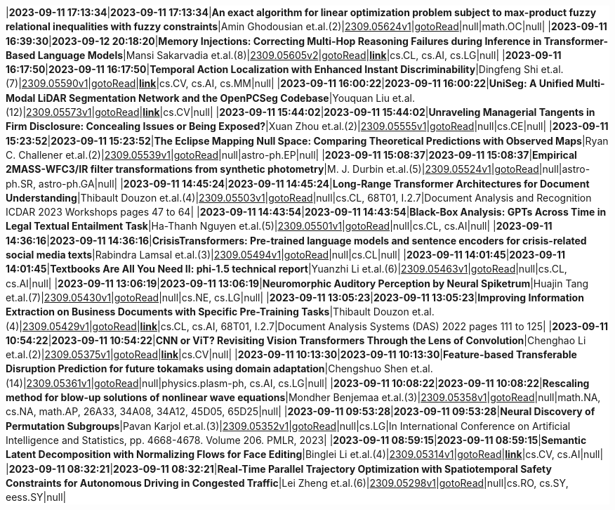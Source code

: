 |**2023-09-11 17:13:34**|**2023-09-11 17:13:34**|**An exact algorithm for linear optimization problem subject to   max-product fuzzy relational inequalities with fuzzy constraints**|Amin Ghodousian et.al.(2)|[2309.05624v1](http://arxiv.org/abs/2309.05624v1)|[gotoRead](http://arxiv.org/pdf/2309.05624v1)|null|math.OC|null|
|**2023-09-11 16:39:30**|**2023-09-12 20:18:20**|**Memory Injections: Correcting Multi-Hop Reasoning Failures during   Inference in Transformer-Based Language Models**|Mansi Sakarvadia et.al.(8)|[2309.05605v2](http://arxiv.org/abs/2309.05605v2)|[gotoRead](http://arxiv.org/pdf/2309.05605v2)|**[link](https://github.com/msakarvadia/memory_injections)**|cs.CL, cs.AI, cs.LG|null|
|**2023-09-11 16:17:50**|**2023-09-11 16:17:50**|**Temporal Action Localization with Enhanced Instant Discriminability**|Dingfeng Shi et.al.(7)|[2309.05590v1](http://arxiv.org/abs/2309.05590v1)|[gotoRead](http://arxiv.org/pdf/2309.05590v1)|**[link](https://github.com/dingfengshi/tridetplus)**|cs.CV, cs.AI, cs.MM|null|
|**2023-09-11 16:00:22**|**2023-09-11 16:00:22**|**UniSeg: A Unified Multi-Modal LiDAR Segmentation Network and the   OpenPCSeg Codebase**|Youquan Liu et.al.(12)|[2309.05573v1](http://arxiv.org/abs/2309.05573v1)|[gotoRead](http://arxiv.org/pdf/2309.05573v1)|**[link](https://github.com/pjlab-adg/pcseg)**|cs.CV|null|
|**2023-09-11 15:44:02**|**2023-09-11 15:44:02**|**Unraveling Managerial Tangents in Firm Disclosure: Concealing Issues or   Being Exposed?**|Xuan Zhou et.al.(2)|[2309.05555v1](http://arxiv.org/abs/2309.05555v1)|[gotoRead](http://arxiv.org/pdf/2309.05555v1)|null|cs.CE|null|
|**2023-09-11 15:23:52**|**2023-09-11 15:23:52**|**The Eclipse Mapping Null Space: Comparing Theoretical Predictions with   Observed Maps**|Ryan C. Challener et.al.(2)|[2309.05539v1](http://arxiv.org/abs/2309.05539v1)|[gotoRead](http://arxiv.org/pdf/2309.05539v1)|null|astro-ph.EP|null|
|**2023-09-11 15:08:37**|**2023-09-11 15:08:37**|**Empirical 2MASS-WFC3/IR filter transformations from synthetic photometry**|M. J. Durbin et.al.(5)|[2309.05524v1](http://arxiv.org/abs/2309.05524v1)|[gotoRead](http://arxiv.org/pdf/2309.05524v1)|null|astro-ph.SR, astro-ph.GA|null|
|**2023-09-11 14:45:24**|**2023-09-11 14:45:24**|**Long-Range Transformer Architectures for Document Understanding**|Thibault Douzon et.al.(4)|[2309.05503v1](http://arxiv.org/abs/2309.05503v1)|[gotoRead](http://arxiv.org/pdf/2309.05503v1)|null|cs.CL, 68T01, I.2.7|Document Analysis and Recognition ICDAR 2023 Workshops pages 47 to   64|
|**2023-09-11 14:43:54**|**2023-09-11 14:43:54**|**Black-Box Analysis: GPTs Across Time in Legal Textual Entailment Task**|Ha-Thanh Nguyen et.al.(5)|[2309.05501v1](http://arxiv.org/abs/2309.05501v1)|[gotoRead](http://arxiv.org/pdf/2309.05501v1)|null|cs.CL, cs.AI|null|
|**2023-09-11 14:36:16**|**2023-09-11 14:36:16**|**CrisisTransformers: Pre-trained language models and sentence encoders   for crisis-related social media texts**|Rabindra Lamsal et.al.(3)|[2309.05494v1](http://arxiv.org/abs/2309.05494v1)|[gotoRead](http://arxiv.org/pdf/2309.05494v1)|null|cs.CL|null|
|**2023-09-11 14:01:45**|**2023-09-11 14:01:45**|**Textbooks Are All You Need II: phi-1.5 technical report**|Yuanzhi Li et.al.(6)|[2309.05463v1](http://arxiv.org/abs/2309.05463v1)|[gotoRead](http://arxiv.org/pdf/2309.05463v1)|null|cs.CL, cs.AI|null|
|**2023-09-11 13:06:19**|**2023-09-11 13:06:19**|**Neuromorphic Auditory Perception by Neural Spiketrum**|Huajin Tang et.al.(7)|[2309.05430v1](http://arxiv.org/abs/2309.05430v1)|[gotoRead](http://arxiv.org/pdf/2309.05430v1)|null|cs.NE, cs.LG|null|
|**2023-09-11 13:05:23**|**2023-09-11 13:05:23**|**Improving Information Extraction on Business Documents with Specific   Pre-Training Tasks**|Thibault Douzon et.al.(4)|[2309.05429v1](http://arxiv.org/abs/2309.05429v1)|[gotoRead](http://arxiv.org/pdf/2309.05429v1)|**[link](https://github.com/thibaultdouzon/business-document-pre-training)**|cs.CL, cs.AI, 68T01, I.2.7|Document Analysis Systems (DAS) 2022 pages 111 to 125|
|**2023-09-11 10:54:22**|**2023-09-11 10:54:22**|**CNN or ViT? Revisiting Vision Transformers Through the Lens of   Convolution**|Chenghao Li et.al.(2)|[2309.05375v1](http://arxiv.org/abs/2309.05375v1)|[gotoRead](http://arxiv.org/pdf/2309.05375v1)|**[link](https://github.com/CatworldLee/Gaussian-Mixture-Mask-Attention)**|cs.CV|null|
|**2023-09-11 10:13:30**|**2023-09-11 10:13:30**|**Feature-based Transferable Disruption Prediction for future tokamaks   using domain adaptation**|Chengshuo Shen et.al.(14)|[2309.05361v1](http://arxiv.org/abs/2309.05361v1)|[gotoRead](http://arxiv.org/pdf/2309.05361v1)|null|physics.plasm-ph, cs.AI, cs.LG|null|
|**2023-09-11 10:08:22**|**2023-09-11 10:08:22**|**Rescaling method for blow-up solutions of nonlinear wave equations**|Mondher Benjemaa et.al.(3)|[2309.05358v1](http://arxiv.org/abs/2309.05358v1)|[gotoRead](http://arxiv.org/pdf/2309.05358v1)|null|math.NA, cs.NA, math.AP, 26A33, 34A08, 34A12, 45D05, 65D25|null|
|**2023-09-11 09:53:28**|**2023-09-11 09:53:28**|**Neural Discovery of Permutation Subgroups**|Pavan Karjol et.al.(3)|[2309.05352v1](http://arxiv.org/abs/2309.05352v1)|[gotoRead](http://arxiv.org/pdf/2309.05352v1)|null|cs.LG|In International Conference on Artificial Intelligence and   Statistics, pp. 4668-4678. Volume 206. PMLR, 2023|
|**2023-09-11 08:59:15**|**2023-09-11 08:59:15**|**Semantic Latent Decomposition with Normalizing Flows for Face Editing**|Binglei Li et.al.(4)|[2309.05314v1](http://arxiv.org/abs/2309.05314v1)|[gotoRead](http://arxiv.org/pdf/2309.05314v1)|**[link](https://github.com/phil329/sdflow)**|cs.CV, cs.AI|null|
|**2023-09-11 08:32:21**|**2023-09-11 08:32:21**|**Real-Time Parallel Trajectory Optimization with Spatiotemporal Safety   Constraints for Autonomous Driving in Congested Traffic**|Lei Zheng et.al.(6)|[2309.05298v1](http://arxiv.org/abs/2309.05298v1)|[gotoRead](http://arxiv.org/pdf/2309.05298v1)|null|cs.RO, cs.SY, eess.SY|null|